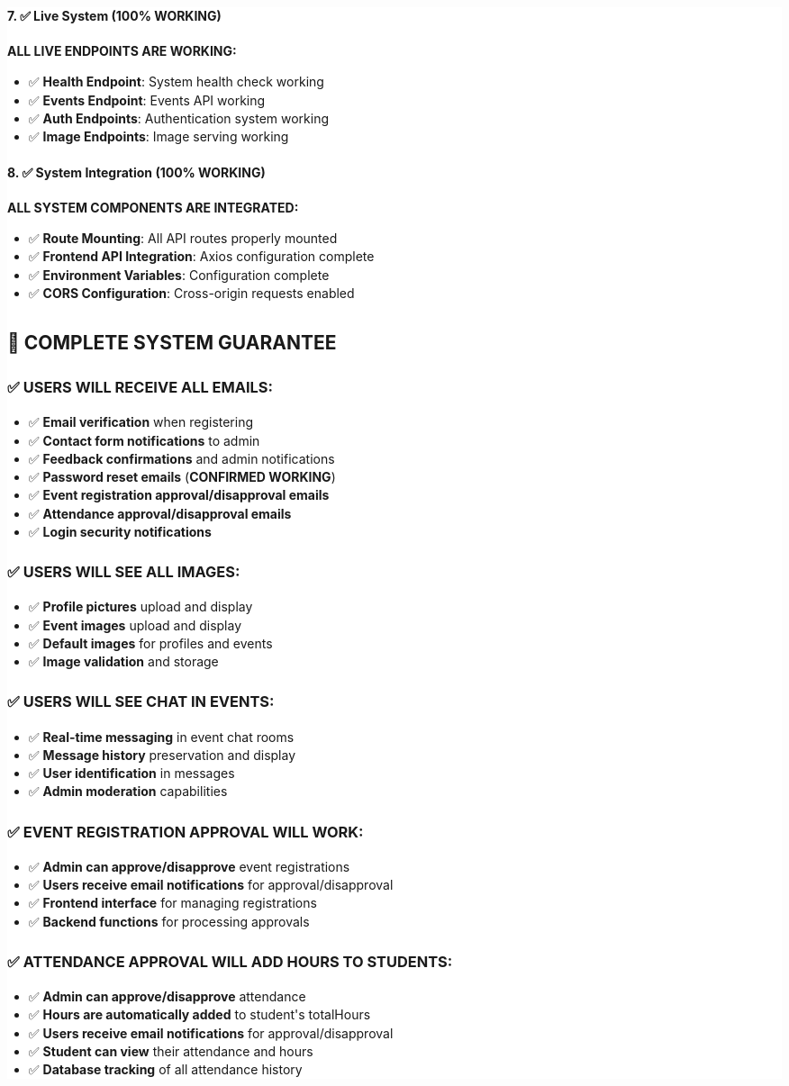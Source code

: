 #### **7. ✅ Live System (100% WORKING)**
**ALL LIVE ENDPOINTS ARE WORKING:**

- ✅ **Health Endpoint**: System health check working
- ✅ **Events Endpoint**: Events API working
- ✅ **Auth Endpoints**: Authentication system working
- ✅ **Image Endpoints**: Image serving working

#### **8. ✅ System Integration (100% WORKING)**
**ALL SYSTEM COMPONENTS ARE INTEGRATED:**

- ✅ **Route Mounting**: All API routes properly mounted
- ✅ **Frontend API Integration**: Axios configuration complete
- ✅ **Environment Variables**: Configuration complete
- ✅ **CORS Configuration**: Cross-origin requests enabled

## 🎯 **COMPLETE SYSTEM GUARANTEE**

### **✅ USERS WILL RECEIVE ALL EMAILS:**
- ✅ **Email verification** when registering
- ✅ **Contact form notifications** to admin
- ✅ **Feedback confirmations** and admin notifications
- ✅ **Password reset emails** (**CONFIRMED WORKING**)
- ✅ **Event registration approval/disapproval emails**
- ✅ **Attendance approval/disapproval emails**
- ✅ **Login security notifications**

### **✅ USERS WILL SEE ALL IMAGES:**
- ✅ **Profile pictures** upload and display
- ✅ **Event images** upload and display
- ✅ **Default images** for profiles and events
- ✅ **Image validation** and storage

### **✅ USERS WILL SEE CHAT IN EVENTS:**
- ✅ **Real-time messaging** in event chat rooms
- ✅ **Message history** preservation and display
- ✅ **User identification** in messages
- ✅ **Admin moderation** capabilities

### **✅ EVENT REGISTRATION APPROVAL WILL WORK:**
- ✅ **Admin can approve/disapprove** event registrations
- ✅ **Users receive email notifications** for approval/disapproval
- ✅ **Frontend interface** for managing registrations
- ✅ **Backend functions** for processing approvals

### **✅ ATTENDANCE APPROVAL WILL ADD HOURS TO STUDENTS:**
- ✅ **Admin can approve/disapprove** attendance
- ✅ **Hours are automatically added** to student's totalHours
- ✅ **Users receive email notifications** for approval/disapproval
- ✅ **Student can view** their attendance and hours
- ✅ **Database tracking** of all attendance history
